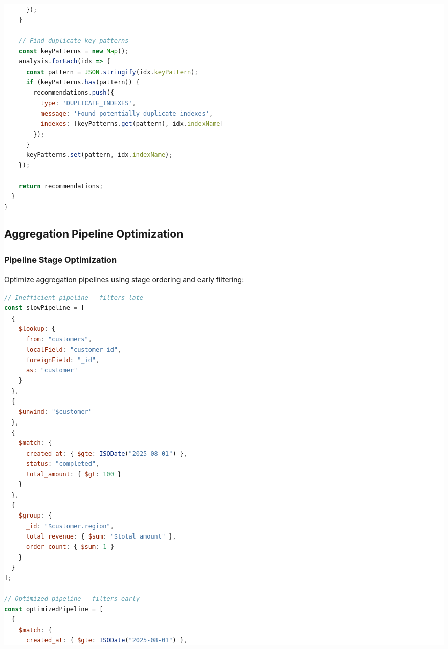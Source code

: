 ```javascript
      });
    }

    // Find duplicate key patterns
    const keyPatterns = new Map();
    analysis.forEach(idx => {
      const pattern = JSON.stringify(idx.keyPattern);
      if (keyPatterns.has(pattern)) {
        recommendations.push({
          type: 'DUPLICATE_INDEXES',
          message: 'Found potentially duplicate indexes',
          indexes: [keyPatterns.get(pattern), idx.indexName]
        });
      }
      keyPatterns.set(pattern, idx.indexName);
    });

    return recommendations;
  }
}
```

## Aggregation Pipeline Optimization

### Pipeline Stage Optimization

Optimize aggregation pipelines using stage ordering and early filtering:

```javascript
// Inefficient pipeline - filters late
const slowPipeline = [
  {
    $lookup: {
      from: "customers",
      localField: "customer_id",
      foreignField: "_id", 
      as: "customer"
    }
  },
  {
    $unwind: "$customer"
  },
  {
    $match: {
      created_at: { $gte: ISODate("2025-08-01") },
      status: "completed",
      total_amount: { $gt: 100 }
    }
  },
  {
    $group: {
      _id: "$customer.region",
      total_revenue: { $sum: "$total_amount" },
      order_count: { $sum: 1 }
    }
  }
];

// Optimized pipeline - filters early
const optimizedPipeline = [
  {
    $match: {
      created_at: { $gte: ISODate("2025-08-01") },
```